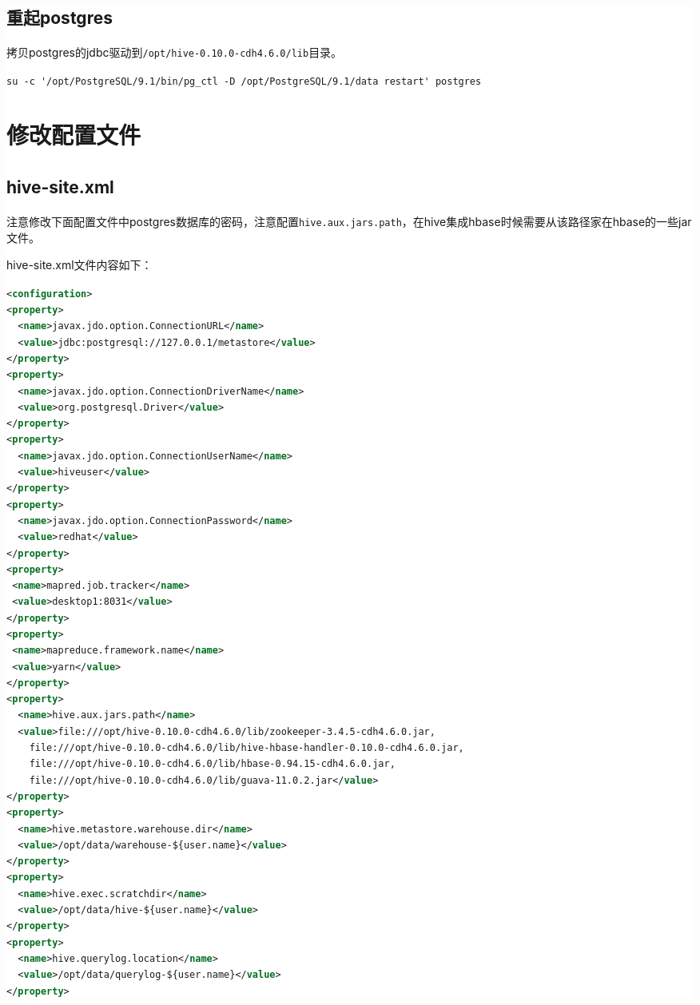 

## 重起postgres

拷贝postgres的jdbc驱动到`/opt/hive-0.10.0-cdh4.6.0/lib`目录。

    su -c '/opt/PostgreSQL/9.1/bin/pg_ctl -D /opt/PostgreSQL/9.1/data restart' postgres



# 修改配置文件



## hive-site.xml

注意修改下面配置文件中postgres数据库的密码，注意配置`hive.aux.jars.path`，在hive集成hbase时候需要从该路径家在hbase的一些jar文件。


hive-site.xml文件内容如下：

```xml
<configuration>
<property>
  <name>javax.jdo.option.ConnectionURL</name>
  <value>jdbc:postgresql://127.0.0.1/metastore</value>
</property>
<property>
  <name>javax.jdo.option.ConnectionDriverName</name>
  <value>org.postgresql.Driver</value>
</property>
<property>
  <name>javax.jdo.option.ConnectionUserName</name>
  <value>hiveuser</value>
</property>
<property>
  <name>javax.jdo.option.ConnectionPassword</name>
  <value>redhat</value>
</property>
<property>
 <name>mapred.job.tracker</name>
 <value>desktop1:8031</value>
</property>
<property>
 <name>mapreduce.framework.name</name>
 <value>yarn</value>
</property>
<property>
  <name>hive.aux.jars.path</name>
  <value>file:///opt/hive-0.10.0-cdh4.6.0/lib/zookeeper-3.4.5-cdh4.6.0.jar,
	file:///opt/hive-0.10.0-cdh4.6.0/lib/hive-hbase-handler-0.10.0-cdh4.6.0.jar,
	file:///opt/hive-0.10.0-cdh4.6.0/lib/hbase-0.94.15-cdh4.6.0.jar,
	file:///opt/hive-0.10.0-cdh4.6.0/lib/guava-11.0.2.jar</value>
</property>
<property>
  <name>hive.metastore.warehouse.dir</name>
  <value>/opt/data/warehouse-${user.name}</value>
</property>
<property>
  <name>hive.exec.scratchdir</name>
  <value>/opt/data/hive-${user.name}</value>
</property>
<property>
  <name>hive.querylog.location</name>
  <value>/opt/data/querylog-${user.name}</value>
</property>
```